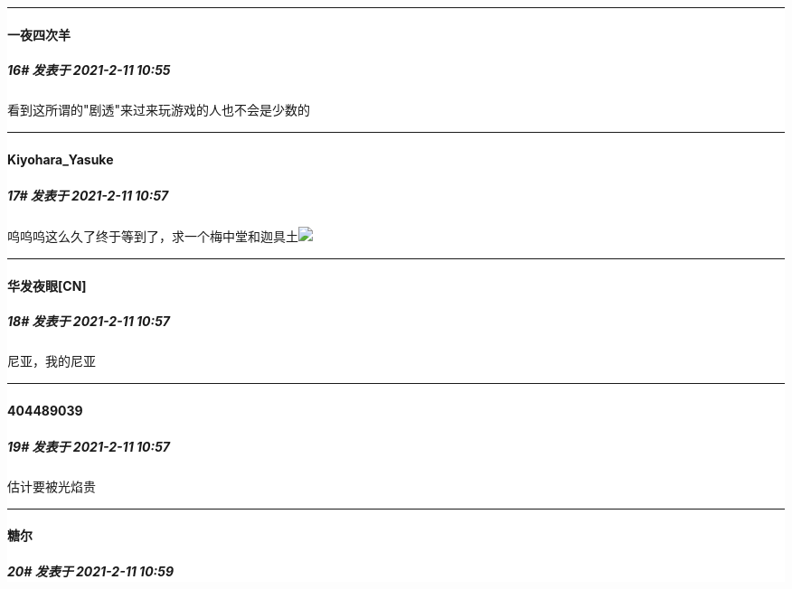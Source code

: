 
*****

####  一夜四次羊  
##### 16#       发表于 2021-2-11 10:55




看到这所谓的"剧透"来过来玩游戏的人也不会是少数的







*****

####  Kiyohara_Yasuke  
##### 17#       发表于 2021-2-11 10:57




呜呜呜这么久了终于等到了，求一个梅中堂和迦具土<img src="https://static.saraba1st.com/image/smiley/face2017/138.png" referrerpolicy="no-referrer">







*****

####  华发夜眼[CN]  
##### 18#       发表于 2021-2-11 10:57




尼亚，我的尼亚







*****

####  404489039  
##### 19#       发表于 2021-2-11 10:57




估计要被光焰贵







*****

####  糖尔  
##### 20#       发表于 2021-2-11 10:59
